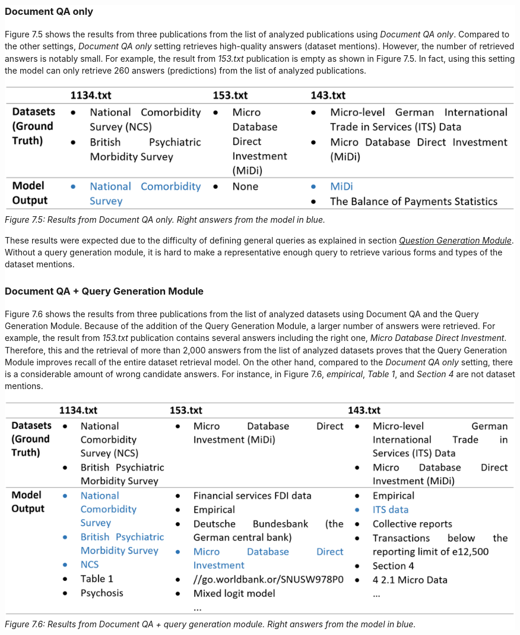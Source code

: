### Document QA only

Figure 7.5 shows the results from three publications from the list of analyzed publications using *Document QA only*. Compared to the other settings, *Document QA only* setting retrieves high-quality answers (dataset mentions). However, the number of retrieved answers is notably small. For example, the result from *153.txt* publication is empty as shown in Figure 7.5. In fact, using this setting the model can only retrieve 260 answers (predictions) from the list of analyzed publications.

![Results from Document QA only[]{label="fig:docqaonly"}](images/OnlyDocQA.png)*Figure 7.5: Results from Document QA only. Right answers from the model in blue.*

These results were expected due to the difficulty of defining general queries as explained in section [*Question Generation Module*](#query-generation-module). Without a query generation module, it is hard to make a representative enough query to retrieve various forms and types of the dataset mentions.

### Document QA + Query Generation Module

Figure 7.6 shows the results from three publications from the list of analyzed datasets using Document QA and the Query Generation Module. Because of the addition of the Query Generation Module, a larger number of answers were retrieved. For example, the result from *153.txt* publication contains several answers including the right one, *Micro Database Direct Investment*. Therefore, this and the retrieval of more than 2,000 answers from the list of analyzed datasets proves that the Query Generation Module improves recall of the entire dataset retrieval model. On the other hand, compared to the *Document QA only* setting, there is a considerable amount of wrong candidate answers. For instance, in Figure 7.6, *empirical*, *Table 1*, and *Section 4* are not dataset mentions.

![Results from Document QA + Query Generation Module[]{label="fig:docqaquery"}](images/DocQA_QG.png)*Figure 7.6: Results from Document QA + query generation module. Right answers from the model in blue.*
